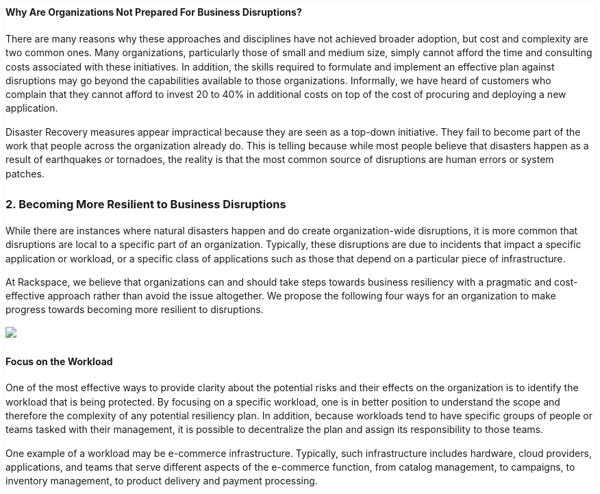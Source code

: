 #### Why Are Organizations Not Prepared For Business Disruptions?

There are many reasons why these approaches and disciplines have not
achieved broader adoption, but cost and complexity are two common ones.
Many organizations, particularly those of small and medium size, simply
cannot afford the time and consulting costs associated with these
initiatives. In addition, the skills required to formulate and implement
an effective plan against disruptions may go beyond the capabilities
available to those organizations. Informally, we have heard of customers
who complain that they cannot afford to invest 20 to 40% in additional
costs on top of the cost of procuring and deploying a new application.

Disaster Recovery measures appear impractical because they are seen as a
top-down initiative. They fail to become part of the work that people
across the organization already do. This is telling because while most
people believe that disasters happen as a result of earthquakes or
tornadoes, the reality is that the most common source of disruptions are
human errors or system patches.

### 2. Becoming More Resilient to Business Disruptions

While there are instances where natural disasters happen and do create
organization-wide disruptions, it is more common that disruptions are
local to a specific part of an organization. Typically, these
disruptions are due to incidents that impact a specific application or
workload, or a specific class of applications such as those that depend
on a particular piece of infrastructure.

At Rackspace, we believe that organizations can and should take steps
towards business resiliency with a pragmatic and cost-effective approach
rather than avoid the issue altogether. We propose the following four
ways for an organization to make progress towards becoming more
resilient to disruptions.

<img src="{% asset_path ProfessionalServices/business-resiliency-four-pragmatic-approaches-towards-becoming-more-resilient-to-business/businessresiliency-1.png %}" />

#### Focus on the Workload

One of the most effective ways to provide clarity about the potential
risks and their effects on the organization is to identify the workload
that is being protected. By focusing on a specific workload, one is in
better position to understand the scope and therefore the complexity of
any potential resiliency plan. In addition, because workloads tend to
have specific groups of people or teams tasked with their management, it
is possible to decentralize the plan and assign its responsibility to
those teams.

One example of a workload may be e-commerce infrastructure. Typically,
such infrastructure includes hardware, cloud providers, applications,
and teams that serve different aspects of the e-commerce function, from
catalog management, to campaigns, to inventory management, to product
delivery and payment processing.
